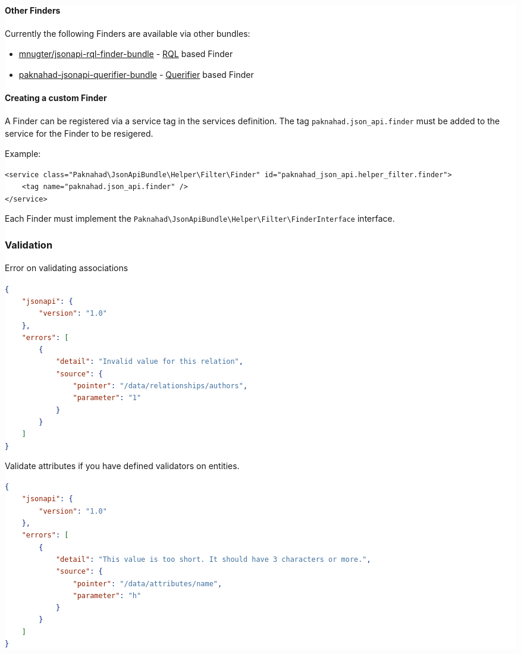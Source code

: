 ```php
```

#### Other Finders
Currently the following Finders are available via other bundles:

- [mnugter/jsonapi-rql-finder-bundle][7] - [RQL][8] based Finder

- [paknahad-jsonapi-querifier-bundle][10] - [Querifier][11] based Finder

#### Creating a custom Finder
A Finder can be registered via a service tag in the services definition. The tag `paknahad.json_api.finder` must be
added to the service for the Finder to be resigered.

Example:
```
<service class="Paknahad\JsonApiBundle\Helper\Filter\Finder" id="paknahad_json_api.helper_filter.finder">
    <tag name="paknahad.json_api.finder" />
</service>
```

Each Finder must implement the `Paknahad\JsonApiBundle\Helper\Filter\FinderInterface` interface.

### Validation

Error on validating associations
```json
{
    "jsonapi": {
        "version": "1.0"
    },
    "errors": [
        {
            "detail": "Invalid value for this relation",
            "source": {
                "pointer": "/data/relationships/authors",
                "parameter": "1"
            }
        }
    ]
}
```
Validate attributes if you have defined validators on entities.
```json
{
    "jsonapi": {
        "version": "1.0"
    },
    "errors": [
        {
            "detail": "This value is too short. It should have 3 characters or more.",
            "source": {
                "pointer": "/data/attributes/name",
                "parameter": "h"
            }
        }
    ]
}
```


[1]: https://symfony.com/
[2]: http://jsonapi.org/
[3]: https://github.com/woohoolabs/yin
[4]: https://symfony.com/doc/current/bundles/SymfonyMakerBundle/index.html
[5]: https://www.getpostman.com/
[6]: https://swagger.io/
[7]: https://github.com/mnugter/jsonapi-rql-finder-bundle
[8]: https://github.com/persvr/rql
[9]: http://jsonapi.org/recommendations/#filtering
[10]: https://github.com/paknahad/jsonapi-querifier-bundle
[11]: https://github.com/paknahad/querifier